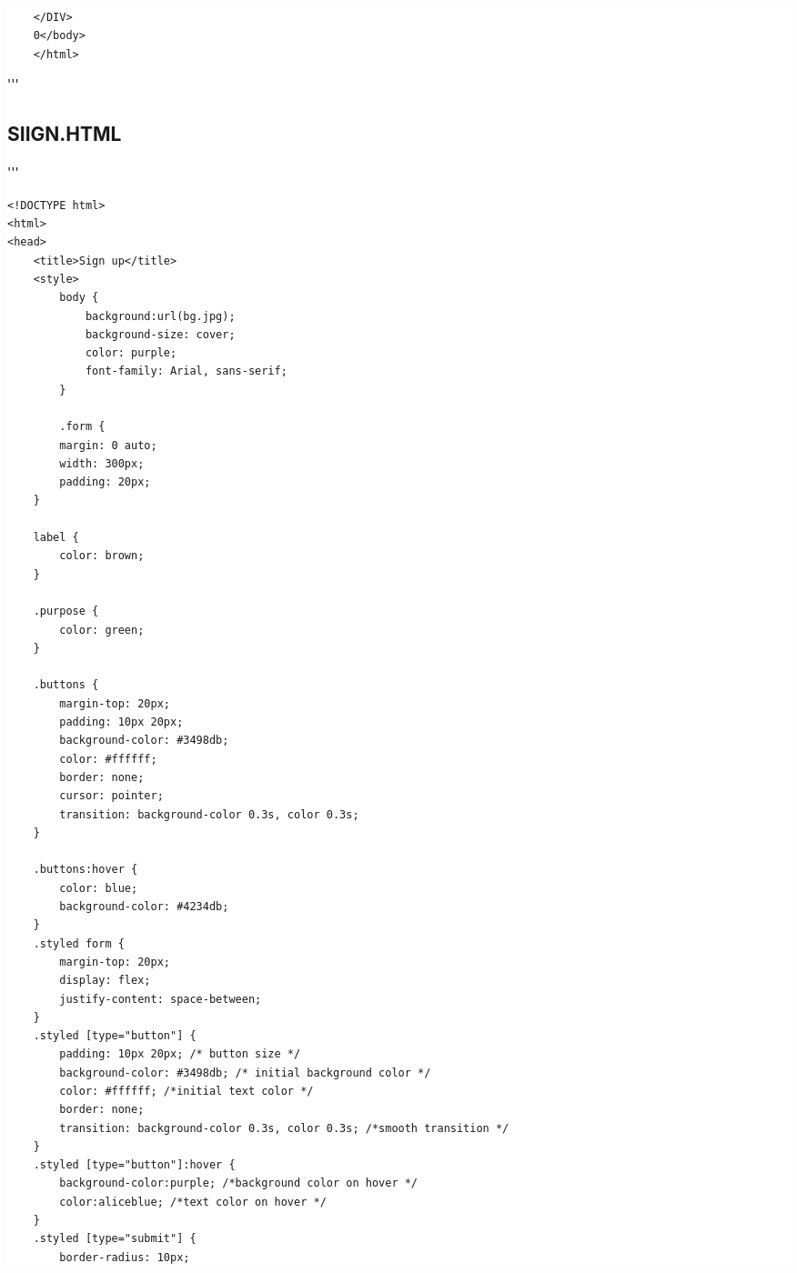         </DIV>
        0</body>
        </html>

'''
## SIIGN.HTML
'''

    <!DOCTYPE html>
    <html>
    <head>
        <title>Sign up</title>
        <style>
            body {
                background:url(bg.jpg);
                background-size: cover;
                color: purple;
                font-family: Arial, sans-serif;
            }
    
            .form {
            margin: 0 auto;
            width: 300px;
            padding: 20px;
        }

        label {
            color: brown;
        }

        .purpose {
            color: green;
        }

        .buttons {
            margin-top: 20px;
            padding: 10px 20px;
            background-color: #3498db;
            color: #ffffff;
            border: none;
            cursor: pointer;
            transition: background-color 0.3s, color 0.3s;
        }

        .buttons:hover {
            color: blue;
            background-color: #4234db;
        }
        .styled form {
            margin-top: 20px;
            display: flex;
            justify-content: space-between;
        }
        .styled [type="button"] {
            padding: 10px 20px; /* button size */
            background-color: #3498db; /* initial background color */
            color: #ffffff; /*initial text color */
            border: none;
            transition: background-color 0.3s, color 0.3s; /*smooth transition */
        }
        .styled [type="button"]:hover {
            background-color:purple; /*background color on hover */
            color:aliceblue; /*text color on hover */
        }
        .styled [type="submit"] {
            border-radius: 10px;